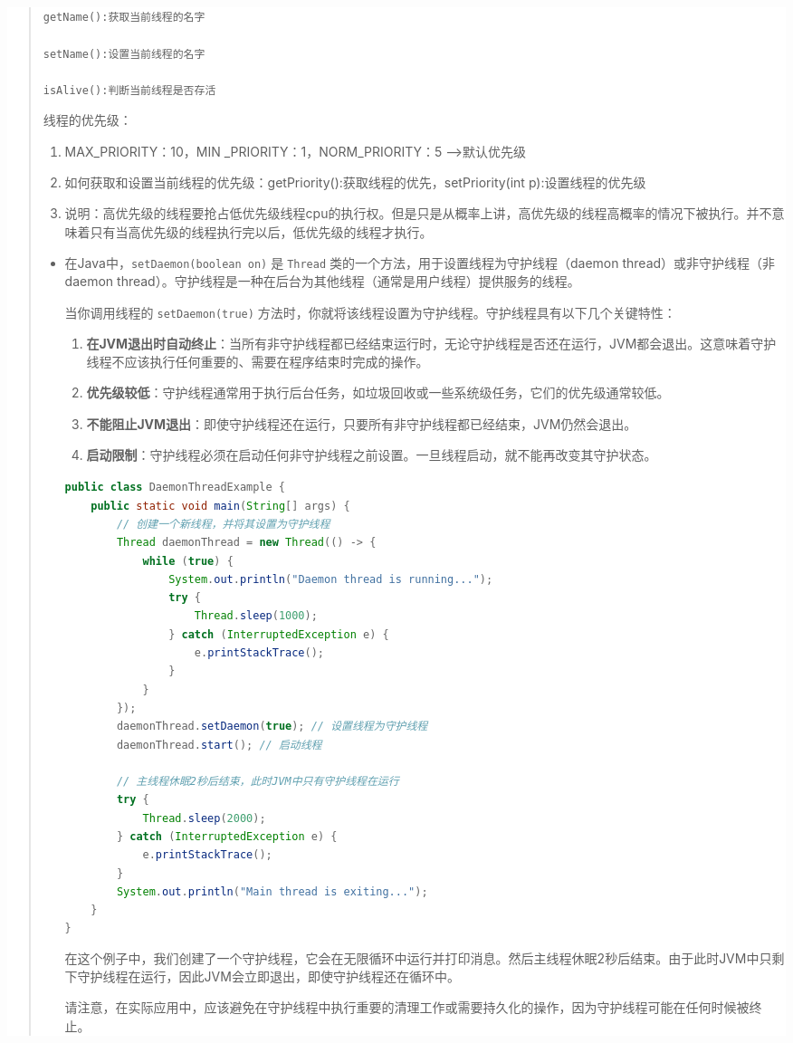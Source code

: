   >    
  >     getName():获取当前线程的名字
  >    
  >     setName():设置当前线程的名字
  >    
  >     isAlive():判断当前线程是否存活
  >
  > 
  >
  >   线程的优先级：
  >
  >  1. MAX_PRIORITY：10，MIN _PRIORITY：1，NORM_PRIORITY：5  -->默认优先级
  >
  >  2. 如何获取和设置当前线程的优先级：getPriority():获取线程的优先，setPriority(int p):设置线程的优先级
  >
  >  3. 说明：高优先级的线程要抢占低优先级线程cpu的执行权。但是只是从概率上讲，高优先级的线程高概率的情况下被执行。并不意味着只有当高优先级的线程执行完以后，低优先级的线程才执行。
  >
  > 
  >
  > * 在Java中，`setDaemon(boolean on)` 是 `Thread` 类的一个方法，用于设置线程为守护线程（daemon thread）或非守护线程（非daemon thread）。守护线程是一种在后台为其他线程（通常是用户线程）提供服务的线程。
  >
  >   当你调用线程的 `setDaemon(true)` 方法时，你就将该线程设置为守护线程。守护线程具有以下几个关键特性：
  >
  >   1. **在JVM退出时自动终止**：当所有非守护线程都已经结束运行时，无论守护线程是否还在运行，JVM都会退出。这意味着守护线程不应该执行任何重要的、需要在程序结束时完成的操作。
  >
  >   2. **优先级较低**：守护线程通常用于执行后台任务，如垃圾回收或一些系统级任务，它们的优先级通常较低。
  >
  >   3. **不能阻止JVM退出**：即使守护线程还在运行，只要所有非守护线程都已经结束，JVM仍然会退出。
  >
  >   4. **启动限制**：守护线程必须在启动任何非守护线程之前设置。一旦线程启动，就不能再改变其守护状态。
  >
  >   ```java
  >   public class DaemonThreadExample {
  >       public static void main(String[] args) {
  >           // 创建一个新线程，并将其设置为守护线程
  >           Thread daemonThread = new Thread(() -> {
  >               while (true) {
  >                   System.out.println("Daemon thread is running...");
  >                   try {
  >                       Thread.sleep(1000);
  >                   } catch (InterruptedException e) {
  >                       e.printStackTrace();
  >                   }
  >               }
  >           });
  >           daemonThread.setDaemon(true); // 设置线程为守护线程
  >           daemonThread.start(); // 启动线程
  >   
  >           // 主线程休眠2秒后结束，此时JVM中只有守护线程在运行
  >           try {
  >               Thread.sleep(2000);
  >           } catch (InterruptedException e) {
  >               e.printStackTrace();
  >           }
  >           System.out.println("Main thread is exiting...");
  >       }
  >   }
  >   ```
  >
  >   在这个例子中，我们创建了一个守护线程，它会在无限循环中运行并打印消息。然后主线程休眠2秒后结束。由于此时JVM中只剩下守护线程在运行，因此JVM会立即退出，即使守护线程还在循环中。
  >
  >   请注意，在实际应用中，应该避免在守护线程中执行重要的清理工作或需要持久化的操作，因为守护线程可能在任何时候被终止。
  >